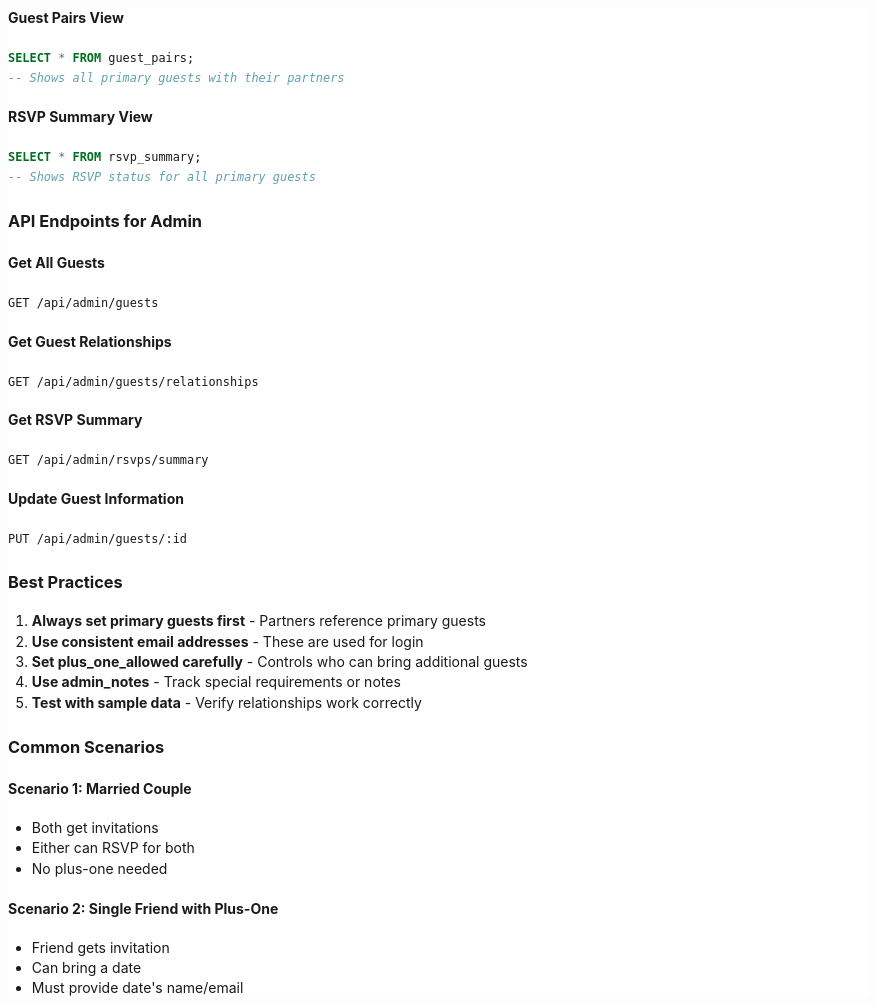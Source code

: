#### Guest Pairs View
```sql
SELECT * FROM guest_pairs;
-- Shows all primary guests with their partners
```

#### RSVP Summary View
```sql
SELECT * FROM rsvp_summary;
-- Shows RSVP status for all primary guests
```

### API Endpoints for Admin

#### Get All Guests
```
GET /api/admin/guests
```

#### Get Guest Relationships
```
GET /api/admin/guests/relationships
```

#### Get RSVP Summary
```
GET /api/admin/rsvps/summary
```

#### Update Guest Information
```
PUT /api/admin/guests/:id
```

### Best Practices

1. **Always set primary guests first** - Partners reference primary guests
2. **Use consistent email addresses** - These are used for login
3. **Set plus_one_allowed carefully** - Controls who can bring additional guests
4. **Use admin_notes** - Track special requirements or notes
5. **Test with sample data** - Verify relationships work correctly

### Common Scenarios

#### Scenario 1: Married Couple
- Both get invitations
- Either can RSVP for both
- No plus-one needed

#### Scenario 2: Single Friend with Plus-One
- Friend gets invitation
- Can bring a date
- Must provide date's name/email
